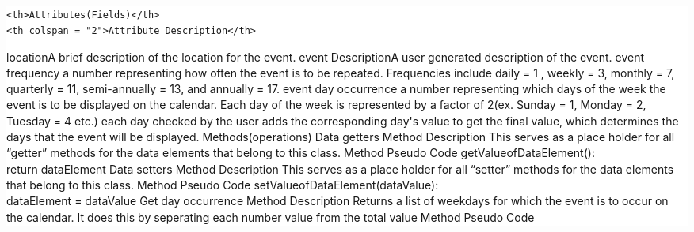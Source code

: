     <th>Attributes(Fields)</th>
    <th colspan = "2">Attribute Description</th>
  </tr>
  <tr>
    <td>location</td><td colspan = "2">A brief description of the location for the event.</td>
  </tr>
   <tr>
    <td>event Description</td><td colspan = "2">A user generated description of the event.</td>
  </tr>
  <tr>
    <td>event frequency</td><td colspan = "2"> a number representing how often the event is to be repeated. Frequencies include daily = 1 , weekly = 3, monthly = 7, quarterly = 11, semi-annually = 13, and annually = 17. </td>
  </tr>
  <tr>
    <td>event day occurrence</td><td colspan = "2"> a number representing which days of the week the event is to be displayed on the calendar. Each day of the week is represented by a factor of 2(ex. Sunday = 1, Monday = 2, Tuesday = 4 etc.) each day checked by the user adds the corresponding day's value to get the final value, which determines the days that the event will be displayed.</td>
  </tr>
   <tr>
    <th>Methods(operations) </th>
    <th></th>
  </tr>
  <tr>
    <td rowspan = "4">Data getters</td>
    <th> Method Description</th>
  </tr>
  <tr>
    <td>This serves as a place holder for all “getter” methods for the data elements that belong to this class.</td>
  </tr>
  <tr>
    <th>Method Pseudo Code</th>
  </tr>
  <tr>
    <td>getValueofDataElement():</br> return dataElement</td>
  </tr>
  <tr>
    <td rowspan = "4">Data setters</td>
    <th> Method Description</th>
  </tr>
  <tr>
    <td>This serves as a place holder for all “setter” methods for the data elements that belong to this class.</td>
  </tr>
  <tr>
    <th>Method Pseudo Code</th>
  </tr>
  <tr>
    <td>setValueofDataElement(dataValue):</br> dataElement = dataValue</td>
  </tr>
  <tr>
    <td rowspan = "4">Get day occurrence</td>
    <th> Method Description</th>
  </tr>
  <tr>
    <td>Returns a list of weekdays for which the event is to occur on the calendar. It does this by seperating each number value from the total value</td>
  </tr>
   <tr>
    <th>Method Pseudo Code</th>
  </tr>
  <tr>